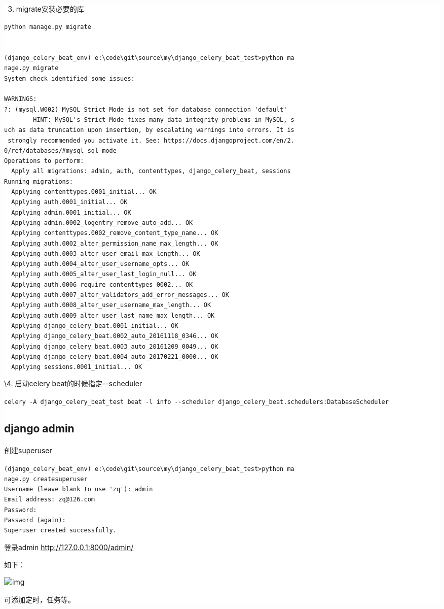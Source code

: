 3. migrate安装必要的库

```
python manage.py migrate


(django_celery_beat_env) e:\code\git\source\my\django_celery_beat_test>python ma
nage.py migrate
System check identified some issues:

WARNINGS:
?: (mysql.W002) MySQL Strict Mode is not set for database connection 'default'
        HINT: MySQL's Strict Mode fixes many data integrity problems in MySQL, s
uch as data truncation upon insertion, by escalating warnings into errors. It is
 strongly recommended you activate it. See: https://docs.djangoproject.com/en/2.
0/ref/databases/#mysql-sql-mode
Operations to perform:
  Apply all migrations: admin, auth, contenttypes, django_celery_beat, sessions
Running migrations:
  Applying contenttypes.0001_initial... OK
  Applying auth.0001_initial... OK
  Applying admin.0001_initial... OK
  Applying admin.0002_logentry_remove_auto_add... OK
  Applying contenttypes.0002_remove_content_type_name... OK
  Applying auth.0002_alter_permission_name_max_length... OK
  Applying auth.0003_alter_user_email_max_length... OK
  Applying auth.0004_alter_user_username_opts... OK
  Applying auth.0005_alter_user_last_login_null... OK
  Applying auth.0006_require_contenttypes_0002... OK
  Applying auth.0007_alter_validators_add_error_messages... OK
  Applying auth.0008_alter_user_username_max_length... OK
  Applying auth.0009_alter_user_last_name_max_length... OK
  Applying django_celery_beat.0001_initial... OK
  Applying django_celery_beat.0002_auto_20161118_0346... OK
  Applying django_celery_beat.0003_auto_20161209_0049... OK
  Applying django_celery_beat.0004_auto_20170221_0000... OK
  Applying sessions.0001_initial... OK
```

\4. 启动celery beat的时候指定--scheduler

```
celery -A django_celery_beat_test beat -l info --scheduler django_celery_beat.schedulers:DatabaseScheduler
```



## django admin

创建superuser

```
(django_celery_beat_env) e:\code\git\source\my\django_celery_beat_test>python ma
nage.py createsuperuser
Username (leave blank to use 'zq'): admin
Email address: zq@126.com
Password:
Password (again):
Superuser created successfully.
```

登录admin http://127.0.0.1:8000/admin/

如下：

![img](https://static.oschina.net/uploads/space/2018/0208/134004_2dyZ_914655.png)

可添加定时，任务等。
